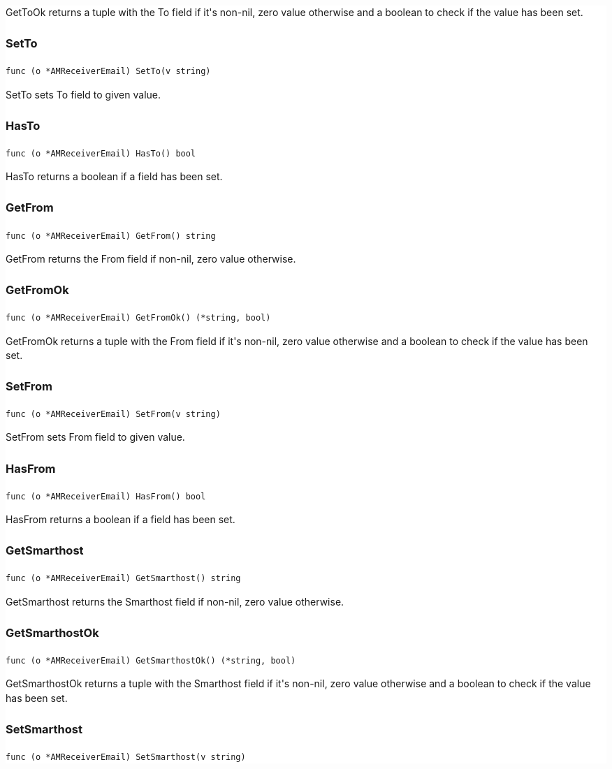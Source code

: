 GetToOk returns a tuple with the To field if it's non-nil, zero value otherwise
and a boolean to check if the value has been set.

### SetTo

`func (o *AMReceiverEmail) SetTo(v string)`

SetTo sets To field to given value.

### HasTo

`func (o *AMReceiverEmail) HasTo() bool`

HasTo returns a boolean if a field has been set.

### GetFrom

`func (o *AMReceiverEmail) GetFrom() string`

GetFrom returns the From field if non-nil, zero value otherwise.

### GetFromOk

`func (o *AMReceiverEmail) GetFromOk() (*string, bool)`

GetFromOk returns a tuple with the From field if it's non-nil, zero value otherwise
and a boolean to check if the value has been set.

### SetFrom

`func (o *AMReceiverEmail) SetFrom(v string)`

SetFrom sets From field to given value.

### HasFrom

`func (o *AMReceiverEmail) HasFrom() bool`

HasFrom returns a boolean if a field has been set.

### GetSmarthost

`func (o *AMReceiverEmail) GetSmarthost() string`

GetSmarthost returns the Smarthost field if non-nil, zero value otherwise.

### GetSmarthostOk

`func (o *AMReceiverEmail) GetSmarthostOk() (*string, bool)`

GetSmarthostOk returns a tuple with the Smarthost field if it's non-nil, zero value otherwise
and a boolean to check if the value has been set.

### SetSmarthost

`func (o *AMReceiverEmail) SetSmarthost(v string)`
